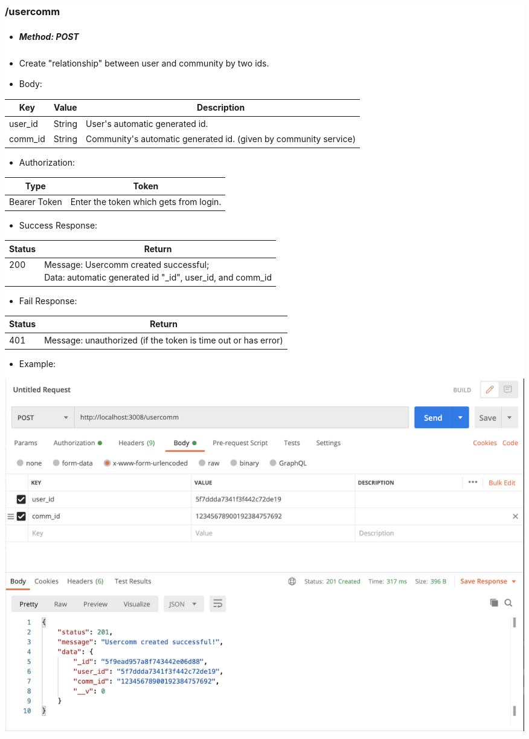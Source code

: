 ### /usercomm

- ##### Method: POST

- Create "relationship" between user and community by two ids.

- Body:

| Key | Value | Description |
| --- | ----- | ----------- |
| user_id | String | User's automatic generated id. |
| comm_id | String | Community's automatic generated id. (given by community service) |

- Authorization:

| Type | Token |
| ---- | ----- |
| Bearer Token | Enter the token which gets from login. |

- Success Response:

| Status | Return |
| ------ | ------ |
| 200 | Message: Usercomm created successful; <br>Data: automatic generated id "_id", user_id, and comm_id |

- Fail Response:

| Status | Return |
| ------ | ------ |
| 401 | Message: unauthorized (if the token is time out or has error) |

- Example:

![create usercomm](createusercomm.png)
